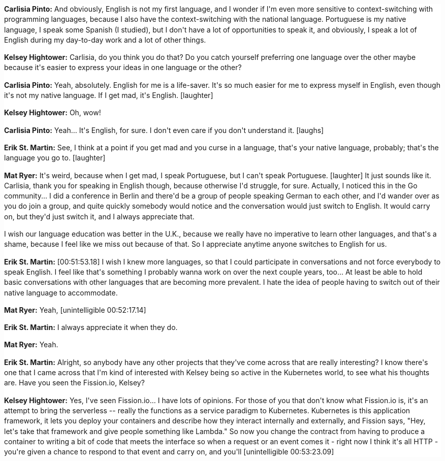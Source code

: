 **Carlisia Pinto:** And obviously, English is not my first language, and I wonder if I'm even more sensitive to context-switching with programming languages, because I also have the context-switching with the national language. Portuguese is my native language, I speak some Spanish (I studied), but I don't have a lot of opportunities to speak it, and obviously, I speak a lot of English during my day-to-day work and a lot of other things.

**Kelsey Hightower:** Carlisia, do you think you do that? Do you catch yourself preferring one language over the other maybe because it's easier to express your ideas in one language or the other?

**Carlisia Pinto:** Yeah, absolutely. English for me is a life-saver. It's so much easier for me to express myself in English, even though it's not my native language. If I get mad, it's English. \[laughter\]

**Kelsey Hightower:** Oh, wow!

**Carlisia Pinto:** Yeah... It's English, for sure. I don't even care if you don't understand it. \[laughs\]

**Erik St. Martin:** See, I think at a point if you get mad and you curse in a language, that's your native language, probably; that's the language you go to. \[laughter\]

**Mat Ryer:** It's weird, because when I get mad, I speak Portuguese, but I can't speak Portuguese. \[laughter\] It just sounds like it. Carlisia, thank you for speaking in English though, because otherwise I'd struggle, for sure. Actually, I noticed this in the Go community... I did a conference in Berlin and there'd be a group of people speaking German to each other, and I'd wander over as you do join a group, and quite quickly somebody would notice and the conversation would just switch to English. It would carry on, but they'd just switch it, and I always appreciate that.

I wish our language education was better in the U.K., because we really have no imperative to learn other languages, and that's a shame, because I feel like we miss out because of that. So I appreciate anytime anyone switches to English for us.

**Erik St. Martin:** \[00:51:53.18\] I wish I knew more languages, so that I could participate in conversations and not force everybody to speak English. I feel like that's something I probably wanna work on over the next couple years, too... At least be able to hold basic conversations with other languages that are becoming more prevalent. I hate the idea of people having to switch out of their native language to accommodate.

**Mat Ryer:** Yeah, \[unintelligible 00:52:17.14\]

**Erik St. Martin:** I always appreciate it when they do.

**Mat Ryer:** Yeah.

**Erik St. Martin:** Alright, so anybody have any other projects that they've come across that are really interesting? I know there's one that I came across that I'm kind of interested with Kelsey being so active in the Kubernetes world, to see what his thoughts are. Have you seen the Fission.io, Kelsey?

**Kelsey Hightower:** Yes, I've seen Fission.io... I have lots of opinions. For those of you that don't know what Fission.io is, it's an attempt to bring the serverless -- really the functions as a service paradigm to Kubernetes. Kubernetes is this application framework, it lets you deploy your containers and describe how they interact internally and externally, and Fission says, "Hey, let's take that framework and give people something like Lambda." So now you change the contract from having to produce a container to writing a bit of code that meets the interface so when a request or an event comes it - right now I think it's all HTTP - you're given a chance to respond to that event and carry on, and you'll \[unintelligible 00:53:23.09\]
